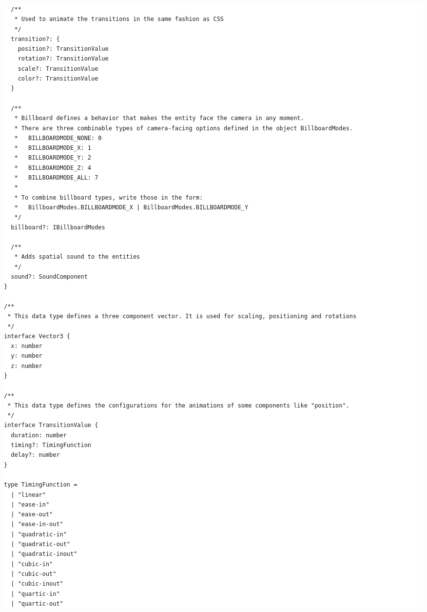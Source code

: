 ```tsx
  /**
   * Used to animate the transitions in the same fashion as CSS
   */
  transition?: {
    position?: TransitionValue
    rotation?: TransitionValue
    scale?: TransitionValue
    color?: TransitionValue
  }

  /**
   * Billboard defines a behavior that makes the entity face the camera in any moment.
   * There are three combinable types of camera-facing options defined in the object BillboardModes.
   *   BILLBOARDMODE_NONE: 0
   *   BILLBOARDMODE_X: 1
   *   BILLBOARDMODE_Y: 2
   *   BILLBOARDMODE_Z: 4
   *   BILLBOARDMODE_ALL: 7
   *
   * To combine billboard types, write those in the form:
   *   BillboardModes.BILLBOARDMODE_X | BillboardModes.BILLBOARDMODE_Y
   */
  billboard?: IBillboardModes

  /**
   * Adds spatial sound to the entities
   */
  sound?: SoundComponent
}

/**
 * This data type defines a three component vector. It is used for scaling, positioning and rotations
 */
interface Vector3 {
  x: number
  y: number
  z: number
}

/**
 * This data type defines the configurations for the animations of some components like "position".
 */
interface TransitionValue {
  duration: number
  timing?: TimingFunction
  delay?: number
}

type TimingFunction =
  | "linear"
  | "ease-in"
  | "ease-out"
  | "ease-in-out"
  | "quadratic-in"
  | "quadratic-out"
  | "quadratic-inout"
  | "cubic-in"
  | "cubic-out"
  | "cubic-inout"
  | "quartic-in"
  | "quartic-out"
```